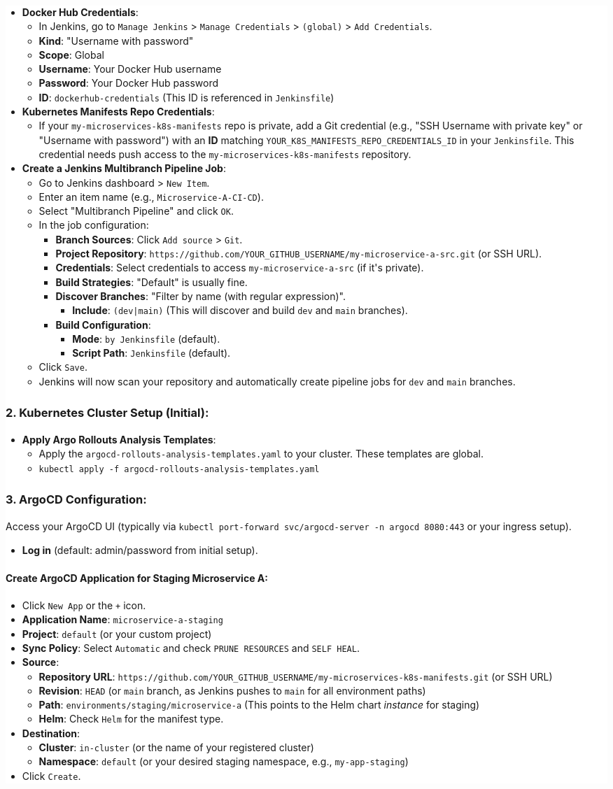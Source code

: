   * **Docker Hub Credentials**:
      * In Jenkins, go to `Manage Jenkins` \> `Manage Credentials` \> `(global)` \> `Add Credentials`.
      * **Kind**: "Username with password"
      * **Scope**: Global
      * **Username**: Your Docker Hub username
      * **Password**: Your Docker Hub password
      * **ID**: `dockerhub-credentials` (This ID is referenced in `Jenkinsfile`)
  * **Kubernetes Manifests Repo Credentials**:
      * If your `my-microservices-k8s-manifests` repo is private, add a Git credential (e.g., "SSH Username with private key" or "Username with password") with an **ID** matching `YOUR_K8S_MANIFESTS_REPO_CREDENTIALS_ID` in your `Jenkinsfile`. This credential needs push access to the `my-microservices-k8s-manifests` repository.
  * **Create a Jenkins Multibranch Pipeline Job**:
      * Go to Jenkins dashboard \> `New Item`.
      * Enter an item name (e.g., `Microservice-A-CI-CD`).
      * Select "Multibranch Pipeline" and click `OK`.
      * In the job configuration:
          * **Branch Sources**: Click `Add source` \> `Git`.
          * **Project Repository**: `https://github.com/YOUR_GITHUB_USERNAME/my-microservice-a-src.git` (or SSH URL).
          * **Credentials**: Select credentials to access `my-microservice-a-src` (if it's private).
          * **Build Strategies**: "Default" is usually fine.
          * **Discover Branches**: "Filter by name (with regular expression)".
              * **Include**: `(dev|main)` (This will discover and build `dev` and `main` branches).
          * **Build Configuration**:
              * **Mode**: `by Jenkinsfile` (default).
              * **Script Path**: `Jenkinsfile` (default).
      * Click `Save`.
      * Jenkins will now scan your repository and automatically create pipeline jobs for `dev` and `main` branches.

### 2\. Kubernetes Cluster Setup (Initial):

  * **Apply Argo Rollouts Analysis Templates**:
      * Apply the `argocd-rollouts-analysis-templates.yaml` to your cluster. These templates are global.
      * `kubectl apply -f argocd-rollouts-analysis-templates.yaml`

### 3\. ArgoCD Configuration:

Access your ArgoCD UI (typically via `kubectl port-forward svc/argocd-server -n argocd 8080:443` or your ingress setup).

  * **Log in** (default: admin/password from initial setup).

#### Create ArgoCD Application for Staging Microservice A:

  * Click `New App` or the `+` icon.
  * **Application Name**: `microservice-a-staging`
  * **Project**: `default` (or your custom project)
  * **Sync Policy**: Select `Automatic` and check `PRUNE RESOURCES` and `SELF HEAL`.
  * **Source**:
      * **Repository URL**: `https://github.com/YOUR_GITHUB_USERNAME/my-microservices-k8s-manifests.git` (or SSH URL)
      * **Revision**: `HEAD` (or `main` branch, as Jenkins pushes to `main` for all environment paths)
      * **Path**: `environments/staging/microservice-a` (This points to the Helm chart *instance* for staging)
      * **Helm**: Check `Helm` for the manifest type.
  * **Destination**:
      * **Cluster**: `in-cluster` (or the name of your registered cluster)
      * **Namespace**: `default` (or your desired staging namespace, e.g., `my-app-staging`)
  * Click `Create`.
